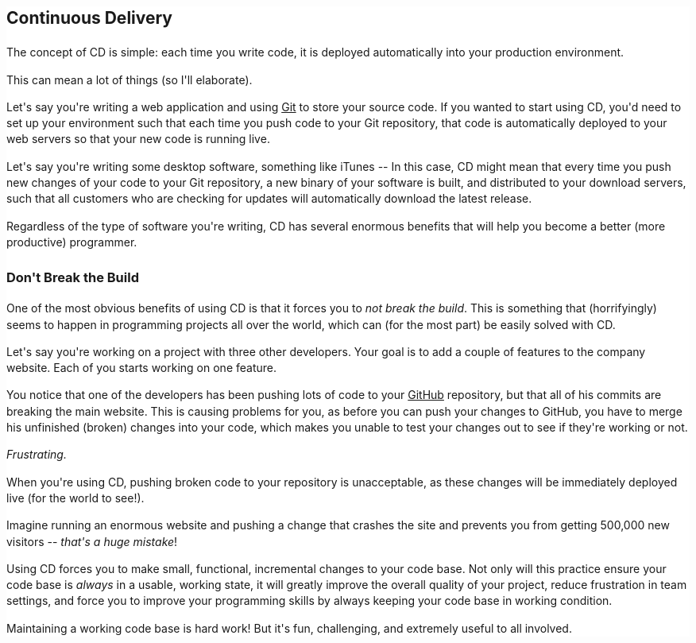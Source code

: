## Continuous Delivery

The concept of CD is simple: each time you write code, it is deployed
automatically into your production environment.

This can mean a lot of things (so I'll elaborate).

Let's say you're writing a web application and using [Git][] to store your
source code.  If you wanted to start using CD, you'd need to set up your
environment such that each time you push code to your Git repository, that code
is automatically deployed to your web servers so that your new code is running
live.

Let's say you're writing some desktop software, something like iTunes -- In
this case, CD might mean that every time you push new changes of your code to
your Git repository, a new binary of your software is built, and distributed to
your download servers, such that all customers who are checking for updates
will automatically download the latest release.

Regardless of the type of software you're writing, CD has several enormous
benefits that will help you become a better (more productive) programmer.


### Don't Break the Build

One of the most obvious benefits of using CD is that it forces you to *not break
the build*.  This is something that (horrifyingly) seems to happen in
programming projects all over the world, which can (for the most part) be
easily solved with CD.

Let's say you're working on a project with three other developers.  Your goal is
to add a couple of features to the company website.  Each of you starts working
on one feature.

You notice that one of the developers has been pushing lots of code to your
[GitHub][] repository, but that all of his commits are breaking the main
website.  This is causing problems for you, as before you can push your changes
to GitHub, you have to merge his unfinished (broken) changes into your code,
which makes you unable to test your changes out to see if they're working or
not.

*Frustrating.*

When you're using CD, pushing broken code to your repository is unacceptable, as
these changes will be immediately deployed live (for the world to see!).

Imagine running an enormous website and pushing a change that crashes the site
and prevents you from getting 500,000 new visitors -- *that's a huge mistake*!

Using CD forces you to make small, functional, incremental changes to your
code base.  Not only will this practice ensure your code base is *always* in a
usable, working state, it will greatly improve the overall quality of your
project, reduce frustration in team settings, and force you to improve your
programming skills by always keeping your code base in working condition.

Maintaining a working code base is hard work!  But it's fun, challenging, and
extremely useful to all involved.


  [Tron Light Cycle Sketch]: /static/images/2013/tron-light-cycle-sketch.jpg "Tron Light Cycle Sketch"
  [CD]: https://en.wikipedia.org/wiki/Continuous_delivery "Continuous Delivery"
  [The Pragmatic Programmer]: http://www.amazon.com/gp/product/020161622X/ref=as_li_ss_tl?ie=UTF8&camp=1789&creative=390957&creativeASIN=020161622X&linkCode=as2&tag=rdegges-20] "The Pragmatic Programmer on Amazon"
  [Git]: http://git-scm.com/ "Git"
  [GitHub]: https://github.com/ "GitHub"
  [EC2]: https://aws.amazon.com/ec2/ "Amazon EC2"
  [Jenkins]: http://jenkins-ci.org/ "Jenkins CI"
  [Git Hooks]: http://git-scm.com/book/ch7-3.html "Git Hooks"
  [Travis CI]: https://travis-ci.org/ "Travis CI"
  [great post]: http://www.neilmiddleton.com/deploying-to-heroku-from-travis-ci/ "Deploying to Heroku from Travis CI"
  [Continuous Delivery]: http://www.amazon.com/gp/product/0321601912/ref=as_li_ss_tl?ie=UTF8&camp=1789&creative=390957&creativeASIN=0321601912&linkCode=as2&tag=rdegges-20 "Continuous Delivery on Amazon"
  [Continuous Delivery and DevOps]: http://www.amazon.com/gp/product/1849693684/ref=as_li_ss_tl?ie=UTF8&camp=1789&creative=390957&creativeASIN=1849693684&linkCode=as2&tag=rdegges-20 "Continuous Delivery and DevOps on Amazon"
  [Continuous Integration]: http://www.amazon.com/gp/product/0321336380/ref=as_li_ss_tl?ie=UTF8&camp=1789&creative=390957&creativeASIN=0321336380&linkCode=as2&tag=rdegges-20 "Continuous Integration on Amazon"